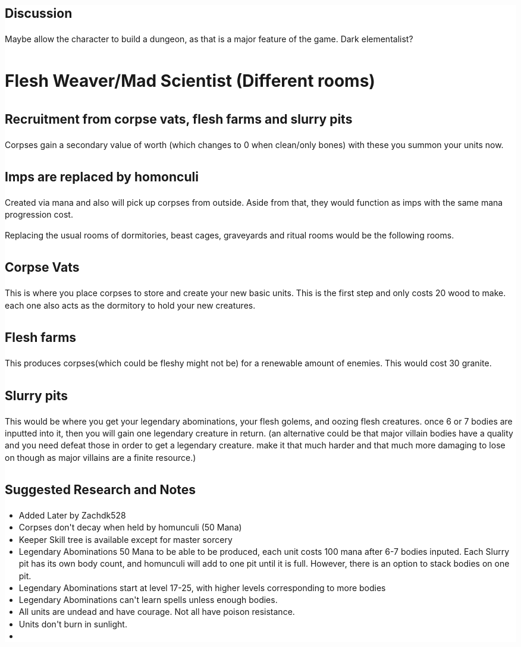 Discussion
----------

Maybe allow the character to build a dungeon, as that is a major feature
of the game. Dark elementalist?

Flesh Weaver/Mad Scientist (Different rooms)
============================================

Recruitment from corpse vats, flesh farms and slurry pits
---------------------------------------------------------

Corpses gain a secondary value of worth (which changes to 0 when
clean/only bones) with these you summon your units now.

Imps are replaced by homonculi
------------------------------

Created via mana and also will pick up corpses from outside. Aside from
that, they would function as imps with the same mana progression cost.

Replacing the usual rooms of dormitories, beast cages, graveyards and
ritual rooms would be the following rooms.

Corpse Vats
-----------

This is where you place corpses to store and create your new basic
units. This is the first step and only costs 20 wood to make. each one
also acts as the dormitory to hold your new creatures.

Flesh farms
-----------

This produces corpses(which could be fleshy might not be) for a
renewable amount of enemies. This would cost 30 granite.

Slurry pits
-----------

This would be where you get your legendary abominations, your flesh
golems, and oozing flesh creatures. once 6 or 7 bodies are inputted into
it, then you will gain one legendary creature in return. (an alternative
could be that major villain bodies have a quality and you need defeat
those in order to get a legendary creature. make it that much harder and
that much more damaging to lose on though as major villains are a finite
resource.)

Suggested Research and Notes
----------------------------

-   Added Later by Zachdk528
-   Corpses don't decay when held by homunculi (50 Mana)
-   Keeper Skill tree is available except for master sorcery
-   Legendary Abominations 50 Mana to be able to be produced, each unit
    costs 100 mana after 6-7 bodies inputed. Each Slurry pit has its own
    body count, and homunculi will add to one pit until it is full.
    However, there is an option to stack bodies on one pit.
-   Legendary Abominations start at level 17-25, with higher levels
    corresponding to more bodies
-   Legendary Abominations can't learn spells unless enough bodies.
-   All units are undead and have courage. Not all have poison
    resistance.
-   Units don't burn in sunlight.
-   
